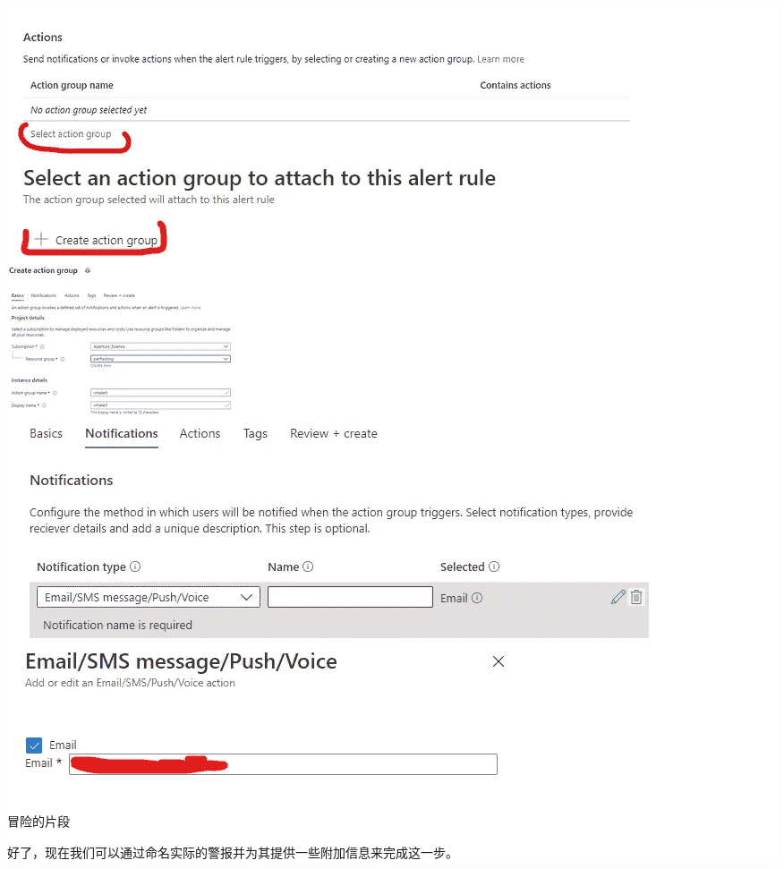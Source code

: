 ![](img/701abc7395ab212c9cb1758fb7fa3797.png)![](img/8bdb5e2549a9a39dd56cd3479ecf33ba.png)![](img/6f9167b151e2c861088be9035afe14ca.png)![](img/d4084be3e61ef3f852b574e44e1066b4.png)![](img/0d10f1784e77fe791015cc642f7ed5e0.png)

冒险的片段

好了，现在我们可以通过命名实际的警报并为其提供一些附加信息来完成这一步。
